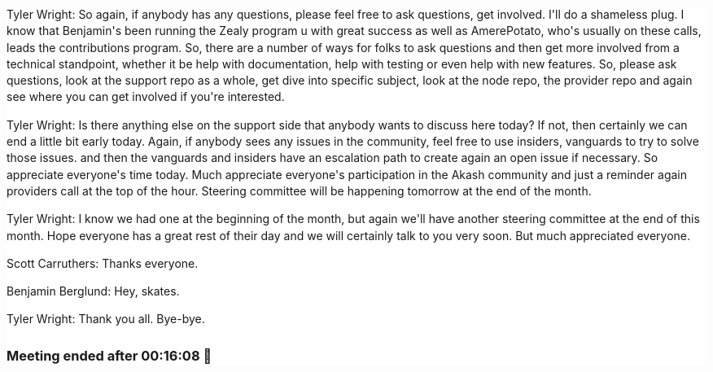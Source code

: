 Tyler Wright: So again, if anybody has any questions, please feel free to ask questions, get involved. I'll do a shameless plug. I know that Benjamin's been running the Zealy program u with great success as well as AmerePotato, who's usually on these calls, leads the contributions program.  So, there are a number of ways for folks to ask questions and then get more involved from a technical standpoint, whether it be help with documentation, help with testing or even help with new features. So, please ask questions, look at the support repo as a whole, get dive into specific subject, look at the node repo, the provider repo and again see where you can get involved if you're interested.

Tyler Wright: Is there anything else on the support side that anybody wants to discuss here today? If not, then certainly we can end a little bit early today. Again, if anybody sees any issues in the community, feel free to use insiders, vanguards to try to solve those issues.  and then the vanguards and insiders have an escalation path to create again an open issue if necessary. So appreciate everyone's time today. Much appreciate everyone's participation in the Akash community and just a reminder again providers call at the top of the hour. Steering committee will be happening tomorrow at the end of the month.

Tyler Wright: I know we had one at the beginning of the month, but again we'll have another steering committee at the end of this month. Hope everyone has a great rest of their day and we will certainly talk to you very soon. But much appreciated everyone.

Scott Carruthers: Thanks everyone.

Benjamin Berglund: Hey, skates.

Tyler Wright: Thank you all. Bye-bye.


### Meeting ended after 00:16:08 👋

